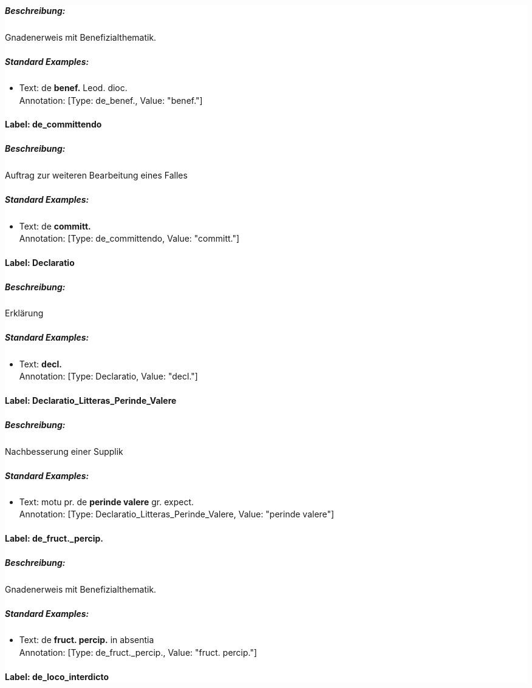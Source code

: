 ##### Beschreibung: 
Gnadenerweis mit Benefizialthematik.

##### Standard Examples: 

* Text: de **benef.** Leod. dioc.  
  Annotation: [Type: de_benef., Value: "benef."]



#### Label: de_committendo

##### Beschreibung:
Auftrag zur weiteren Bearbeitung eines Falles

##### Standard Examples:

* Text: de **committ.**  
  Annotation: [Type: de_committendo, Value: "committ."]



#### Label: Declaratio

##### Beschreibung:
Erklärung

##### Standard Examples:

* Text: **decl.**  
  Annotation: [Type: Declaratio, Value: "decl."]




#### Label: Declaratio_Litteras_Perinde_Valere

##### Beschreibung: 
Nachbesserung einer Supplik

##### Standard Examples: 

* Text: motu pr. de **perinde valere** gr. expect.   
  Annotation: [Type: Declaratio_Litteras_Perinde_Valere, Value: "perinde valere"]



#### Label: de_fruct._percip.

##### Beschreibung: 
Gnadenerweis mit Benefizialthematik.

##### Standard Examples: 

* Text: de **fruct. percip.** in absentia    
  Annotation: [Type: de_fruct._percip., Value: "fruct. percip."]



#### Label: de_loco_interdicto
